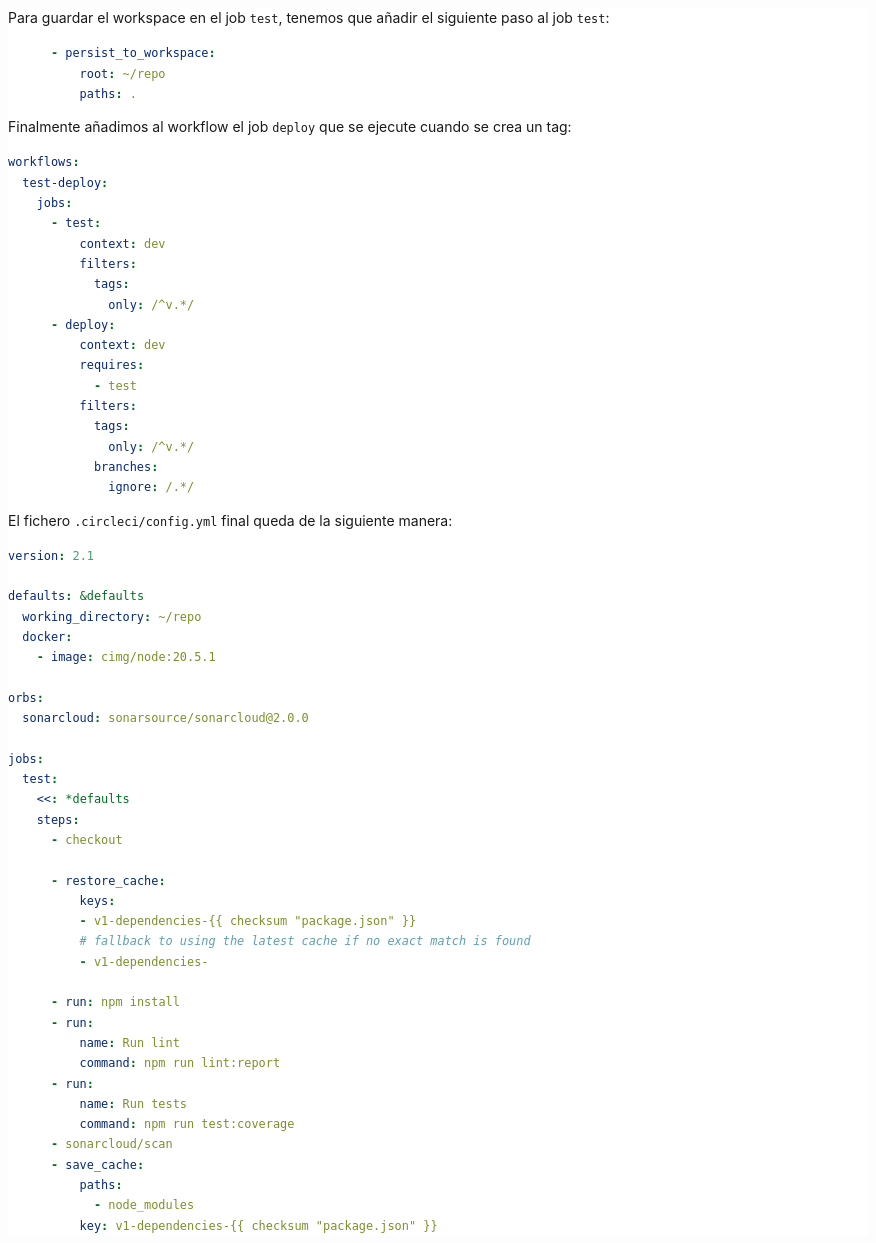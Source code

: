 Para guardar el workspace en el job `test`, tenemos que añadir el siguiente paso al job `test`:

```yaml
      - persist_to_workspace:
          root: ~/repo
          paths: .
```

Finalmente añadimos al workflow el job `deploy` que se ejecute cuando se crea un tag:

```yaml
workflows:
  test-deploy:
    jobs:
      - test:
          context: dev
          filters:
            tags:
              only: /^v.*/
      - deploy:
          context: dev
          requires:
            - test
          filters:
            tags:
              only: /^v.*/
            branches:
              ignore: /.*/
```

El fichero `.circleci/config.yml` final queda de la siguiente manera:

```yaml
version: 2.1

defaults: &defaults
  working_directory: ~/repo
  docker:
    - image: cimg/node:20.5.1

orbs:
  sonarcloud: sonarsource/sonarcloud@2.0.0

jobs:
  test:
    <<: *defaults  
    steps:
      - checkout

      - restore_cache:
          keys:
          - v1-dependencies-{{ checksum "package.json" }}
          # fallback to using the latest cache if no exact match is found
          - v1-dependencies-

      - run: npm install
      - run:
          name: Run lint
          command: npm run lint:report
      - run:
          name: Run tests
          command: npm run test:coverage
      - sonarcloud/scan
      - save_cache:
          paths:
            - node_modules
          key: v1-dependencies-{{ checksum "package.json" }}
```